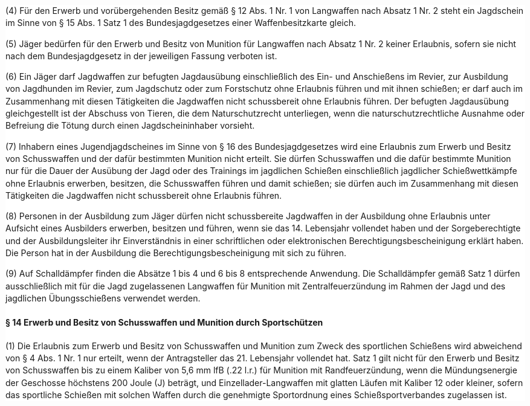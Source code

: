 (4) Für den Erwerb und vorübergehenden Besitz gemäß § 12 Abs. 1 Nr. 1
von Langwaffen nach Absatz 1 Nr. 2 steht ein Jagdschein im Sinne von §
15 Abs. 1 Satz 1 des Bundesjagdgesetzes einer Waffenbesitzkarte
gleich.

(5) Jäger bedürfen für den Erwerb und Besitz von Munition für
Langwaffen nach Absatz 1 Nr. 2 keiner Erlaubnis, sofern sie nicht nach
dem Bundesjagdgesetz in der jeweiligen Fassung verboten ist.

(6) Ein Jäger darf Jagdwaffen zur befugten Jagdausübung einschließlich
des Ein- und Anschießens im Revier, zur Ausbildung von Jagdhunden im
Revier, zum Jagdschutz oder zum Forstschutz ohne Erlaubnis führen und
mit ihnen schießen; er darf auch im Zusammenhang mit diesen
Tätigkeiten die Jagdwaffen nicht schussbereit ohne Erlaubnis führen.
Der befugten Jagdausübung gleichgestellt ist der Abschuss von Tieren,
die dem Naturschutzrecht unterliegen, wenn die naturschutzrechtliche
Ausnahme oder Befreiung die Tötung durch einen Jagdscheininhaber
vorsieht.

(7) Inhabern eines Jugendjagdscheines im Sinne von § 16 des
Bundesjagdgesetzes wird eine Erlaubnis zum Erwerb und Besitz von
Schusswaffen und der dafür bestimmten Munition nicht erteilt. Sie
dürfen Schusswaffen und die dafür bestimmte Munition nur für die Dauer
der Ausübung der Jagd oder des Trainings im jagdlichen Schießen
einschließlich jagdlicher Schießwettkämpfe ohne Erlaubnis erwerben,
besitzen, die Schusswaffen führen und damit schießen; sie dürfen auch
im Zusammenhang mit diesen Tätigkeiten die Jagdwaffen nicht
schussbereit ohne Erlaubnis führen.

(8) Personen in der Ausbildung zum Jäger dürfen nicht schussbereite
Jagdwaffen in der Ausbildung ohne Erlaubnis unter Aufsicht eines
Ausbilders erwerben, besitzen und führen, wenn sie das 14. Lebensjahr
vollendet haben und der Sorgeberechtigte und der Ausbildungsleiter ihr
Einverständnis in einer schriftlichen oder elektronischen
Berechtigungsbescheinigung erklärt haben. Die Person hat in der
Ausbildung die Berechtigungsbescheinigung mit sich zu führen.

(9) Auf Schalldämpfer finden die Absätze 1 bis 4 und 6 bis 8
entsprechende Anwendung. Die Schalldämpfer gemäß Satz 1 dürfen
ausschließlich mit für die Jagd zugelassenen Langwaffen für Munition
mit Zentralfeuerzündung im Rahmen der Jagd und des jagdlichen
Übungsschießens verwendet werden.


#### § 14 Erwerb und Besitz von Schusswaffen und Munition durch Sportschützen

(1) Die Erlaubnis zum Erwerb und Besitz von Schusswaffen und Munition
zum Zweck des sportlichen Schießens wird abweichend von § 4 Abs. 1 Nr.
1 nur erteilt, wenn der Antragsteller das 21. Lebensjahr vollendet
hat. Satz 1 gilt nicht für den Erwerb und Besitz von Schusswaffen bis
zu einem Kaliber von 5,6 mm lfB (.22 l.r.) für Munition mit
Randfeuerzündung, wenn die Mündungsenergie der Geschosse höchstens 200
Joule (J) beträgt, und Einzellader-Langwaffen mit glatten Läufen mit
Kaliber 12 oder kleiner, sofern das sportliche Schießen mit solchen
Waffen durch die genehmigte Sportordnung eines Schießsportverbandes
zugelassen ist.
